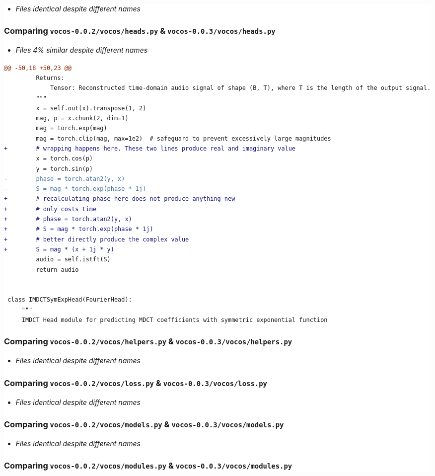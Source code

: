  * *Files identical despite different names*

### Comparing `vocos-0.0.2/vocos/heads.py` & `vocos-0.0.3/vocos/heads.py`

 * *Files 4% similar despite different names*

```diff
@@ -50,18 +50,23 @@
         Returns:
             Tensor: Reconstructed time-domain audio signal of shape (B, T), where T is the length of the output signal.
         """
         x = self.out(x).transpose(1, 2)
         mag, p = x.chunk(2, dim=1)
         mag = torch.exp(mag)
         mag = torch.clip(mag, max=1e2)  # safeguard to prevent excessively large magnitudes
+        # wrapping happens here. These two lines produce real and imaginary value
         x = torch.cos(p)
         y = torch.sin(p)
-        phase = torch.atan2(y, x)
-        S = mag * torch.exp(phase * 1j)
+        # recalculating phase here does not produce anything new
+        # only costs time
+        # phase = torch.atan2(y, x)
+        # S = mag * torch.exp(phase * 1j)
+        # better directly produce the complex value 
+        S = mag * (x + 1j * y)
         audio = self.istft(S)
         return audio
 
 
 class IMDCTSymExpHead(FourierHead):
     """
     IMDCT Head module for predicting MDCT coefficients with symmetric exponential function
```

### Comparing `vocos-0.0.2/vocos/helpers.py` & `vocos-0.0.3/vocos/helpers.py`

 * *Files identical despite different names*

### Comparing `vocos-0.0.2/vocos/loss.py` & `vocos-0.0.3/vocos/loss.py`

 * *Files identical despite different names*

### Comparing `vocos-0.0.2/vocos/models.py` & `vocos-0.0.3/vocos/models.py`

 * *Files identical despite different names*

### Comparing `vocos-0.0.2/vocos/modules.py` & `vocos-0.0.3/vocos/modules.py`
